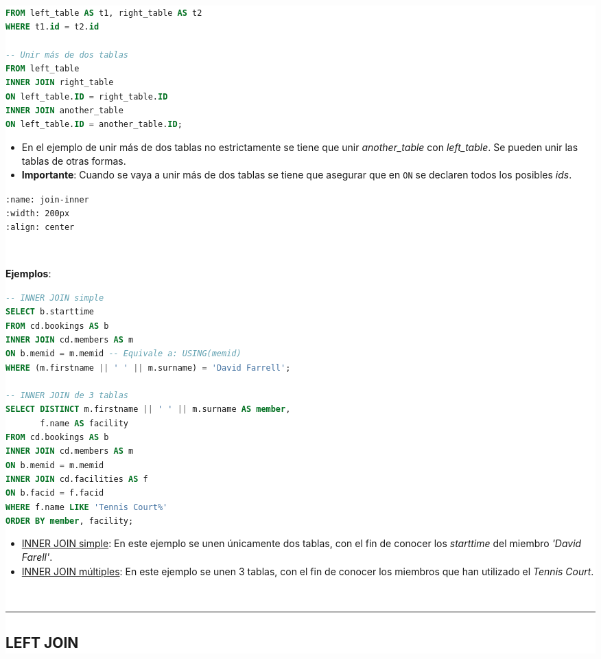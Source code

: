 ```sql
FROM left_table AS t1, right_table AS t2
WHERE t1.id = t2.id

-- Unir más de dos tablas
FROM left_table
INNER JOIN right_table
ON left_table.ID = right_table.ID
INNER JOIN another_table
ON left_table.ID = another_table.ID;
```
-	En el ejemplo de unir más de dos tablas no estrictamente se tiene que unir _another_table_ con _left_table_. Se pueden unir las tablas de otras formas.
-	**Importante**: Cuando se vaya a unir más de dos tablas se tiene que asegurar que en `ON` se declaren todos los posibles _ids_.

```{image} ../images/join-inner.png
:name: join-inner
:width: 200px
:align: center
```

<br/>

**Ejemplos**:

```sql
-- INNER JOIN simple
SELECT b.starttime
FROM cd.bookings AS b
INNER JOIN cd.members AS m
ON b.memid = m.memid -- Equivale a: USING(memid)
WHERE (m.firstname || ' ' || m.surname) = 'David Farrell';

-- INNER JOIN de 3 tablas
SELECT DISTINCT m.firstname || ' ' || m.surname AS member,
	   f.name AS facility
FROM cd.bookings AS b
INNER JOIN cd.members AS m
ON b.memid = m.memid
INNER JOIN cd.facilities AS f
ON b.facid = f.facid
WHERE f.name LIKE 'Tennis Court%'
ORDER BY member, facility;
```
- [INNER JOIN simple](https://pgexercises.com/questions/joins/simplejoin.html): En este ejemplo se unen únicamente dos tablas, con el fin de conocer los _starttime_ del miembro _'David Farell'_.
- [INNER JOIN múltiples](https://pgexercises.com/questions/joins/threejoin.html): En este ejemplo se unen 3 tablas, con el fin de conocer los miembros que han utilizado el _Tennis Court_.

<br/>

---
## LEFT JOIN
